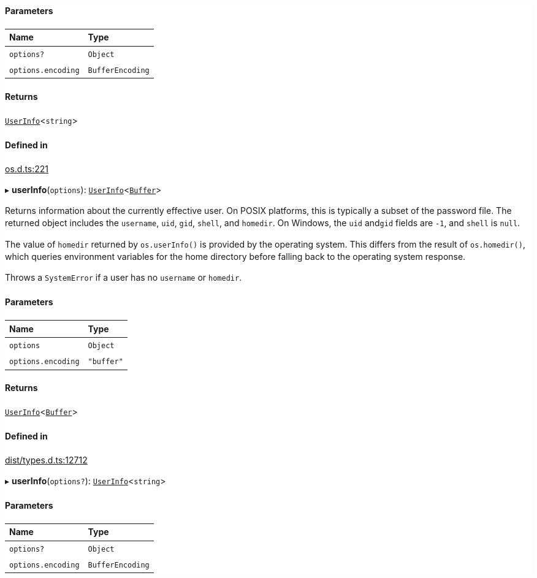 #### Parameters

| Name | Type |
| :------ | :------ |
| `options?` | `Object` |
| `options.encoding` | `BufferEncoding` |

#### Returns

[`UserInfo`](https://github.com/oven-sh/bun-types/blob/master/api-docs/interfaces/os_.UserInfo.md)<`string`\>

#### Defined in

[os.d.ts:221](https://github.com/valgaze/bun-types/blob/6f8dbf8/os.d.ts#L221)

▸ **userInfo**(`options`): [`UserInfo`](https://github.com/oven-sh/bun-types/blob/master/api-docs/interfaces/os_.UserInfo.md)<[`Buffer`](https://github.com/oven-sh/bun-types/blob/master/api-docs/modules/buffer_.md#buffer)\>

Returns information about the currently effective user. On POSIX platforms,
this is typically a subset of the password file. The returned object includes
the `username`, `uid`, `gid`, `shell`, and `homedir`. On Windows, the `uid` and`gid` fields are `-1`, and `shell` is `null`.

The value of `homedir` returned by `os.userInfo()` is provided by the operating
system. This differs from the result of `os.homedir()`, which queries
environment variables for the home directory before falling back to the
operating system response.

Throws a `SystemError` if a user has no `username` or `homedir`.

#### Parameters

| Name | Type |
| :------ | :------ |
| `options` | `Object` |
| `options.encoding` | ``"buffer"`` |

#### Returns

[`UserInfo`](https://github.com/oven-sh/bun-types/blob/master/api-docs/interfaces/os_.UserInfo.md)<[`Buffer`](https://github.com/oven-sh/bun-types/blob/master/api-docs/modules/buffer_.md#buffer)\>

#### Defined in

[dist/types.d.ts:12712](https://github.com/valgaze/bun-types/blob/6f8dbf8/dist/types.d.ts#L12712)

▸ **userInfo**(`options?`): [`UserInfo`](https://github.com/oven-sh/bun-types/blob/master/api-docs/interfaces/os_.UserInfo.md)<`string`\>

#### Parameters

| Name | Type |
| :------ | :------ |
| `options?` | `Object` |
| `options.encoding` | `BufferEncoding` |
